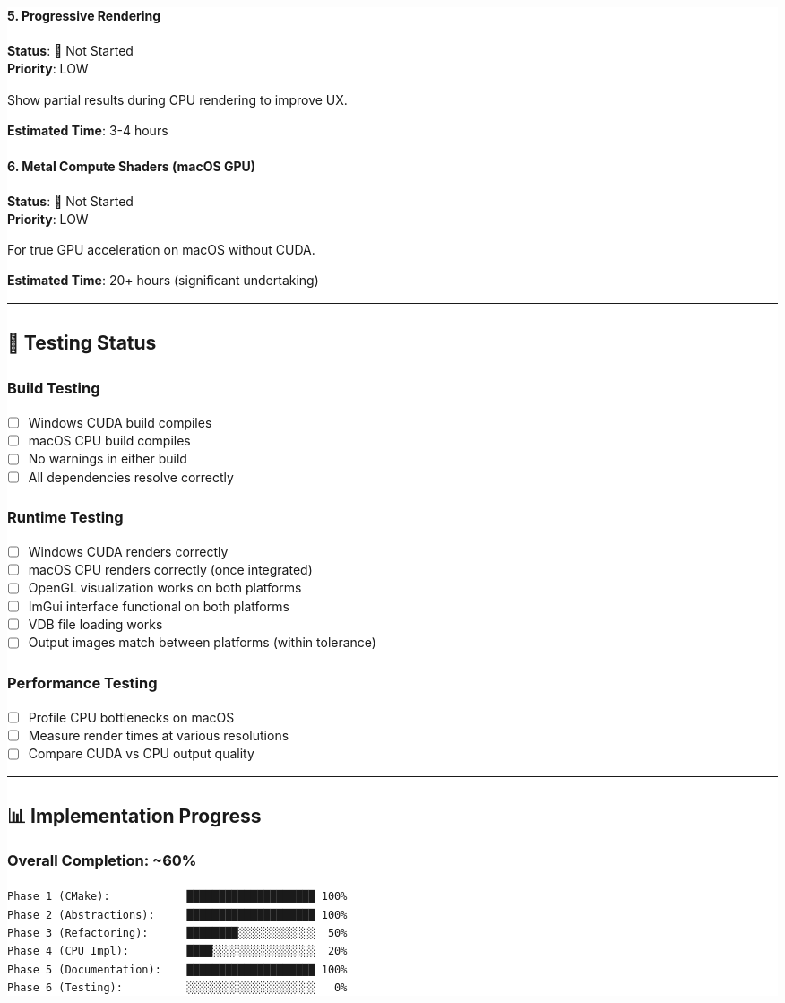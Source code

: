 #### 5. Progressive Rendering
**Status**: 🔴 Not Started  
**Priority**: LOW  

Show partial results during CPU rendering to improve UX.

**Estimated Time**: 3-4 hours

#### 6. Metal Compute Shaders (macOS GPU)
**Status**: 🔴 Not Started  
**Priority**: LOW  

For true GPU acceleration on macOS without CUDA.

**Estimated Time**: 20+ hours (significant undertaking)

---

## 🧪 Testing Status

### Build Testing
- [ ] Windows CUDA build compiles
- [ ] macOS CPU build compiles  
- [ ] No warnings in either build
- [ ] All dependencies resolve correctly

### Runtime Testing
- [ ] Windows CUDA renders correctly
- [ ] macOS CPU renders correctly (once integrated)
- [ ] OpenGL visualization works on both platforms
- [ ] ImGui interface functional on both platforms
- [ ] VDB file loading works
- [ ] Output images match between platforms (within tolerance)

### Performance Testing
- [ ] Profile CPU bottlenecks on macOS
- [ ] Measure render times at various resolutions
- [ ] Compare CUDA vs CPU output quality

---

## 📊 Implementation Progress

### Overall Completion: ~60%

```
Phase 1 (CMake):            ████████████████████ 100%
Phase 2 (Abstractions):     ████████████████████ 100%
Phase 3 (Refactoring):      ████████░░░░░░░░░░░░  50%
Phase 4 (CPU Impl):         ████░░░░░░░░░░░░░░░░  20%
Phase 5 (Documentation):    ████████████████████ 100%
Phase 6 (Testing):          ░░░░░░░░░░░░░░░░░░░░   0%
```
